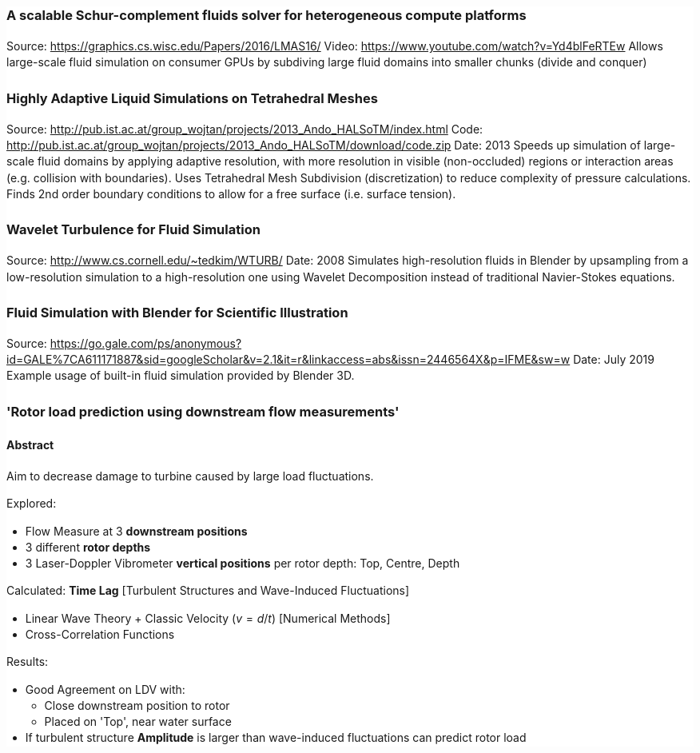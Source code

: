 ### A scalable Schur-complement fluids solver for heterogeneous compute platforms
Source: https://graphics.cs.wisc.edu/Papers/2016/LMAS16/
Video: https://www.youtube.com/watch?v=Yd4blFeRTEw
Allows large-scale fluid simulation on consumer GPUs by subdiving large fluid domains into smaller chunks (divide and conquer)


### Highly Adaptive Liquid Simulations on Tetrahedral Meshes
Source: http://pub.ist.ac.at/group_wojtan/projects/2013_Ando_HALSoTM/index.html
Code: http://pub.ist.ac.at/group_wojtan/projects/2013_Ando_HALSoTM/download/code.zip
Date: 2013
Speeds up simulation of large-scale fluid domains by applying adaptive resolution, with more resolution in visible (non-occluded) regions or interaction areas (e.g. collision with boundaries). Uses Tetrahedral Mesh Subdivision (discretization) to reduce complexity of pressure calculations. Finds 2nd order boundary conditions to allow for a free surface (i.e. surface tension). 

### Wavelet Turbulence for Fluid Simulation
Source: http://www.cs.cornell.edu/~tedkim/WTURB/
Date: 2008
Simulates high-resolution fluids in Blender by upsampling from a low-resolution simulation to a high-resolution one using Wavelet Decomposition instead of traditional Navier-Stokes equations.

### Fluid Simulation with Blender for Scientific Illustration
Source: https://go.gale.com/ps/anonymous?id=GALE%7CA611171887&sid=googleScholar&v=2.1&it=r&linkaccess=abs&issn=2446564X&p=IFME&sw=w
Date: July 2019
Example usage of built-in fluid simulation provided by Blender 3D.

### 'Rotor load prediction using downstream flow measurements' 
#### Abstract
Aim to decrease damage to turbine caused by large load fluctuations.

Explored:
* Flow Measure at 3 **downstream positions**
* 3 different **rotor depths**
* 3  Laser-Doppler Vibrometer **vertical positions** per rotor depth: Top, Centre, Depth

Calculated: **Time Lag** [Turbulent Structures and Wave-Induced Fluctuations]
* Linear Wave Theory + Classic Velocity ($v = d/t$) [Numerical Methods]
* Cross-Correlation Functions

    
Results:
* Good Agreement on LDV with:
    * Close downstream position to rotor
    * Placed on 'Top', near water surface
* If turbulent structure **Amplitude** is larger than wave-induced fluctuations can predict rotor load
